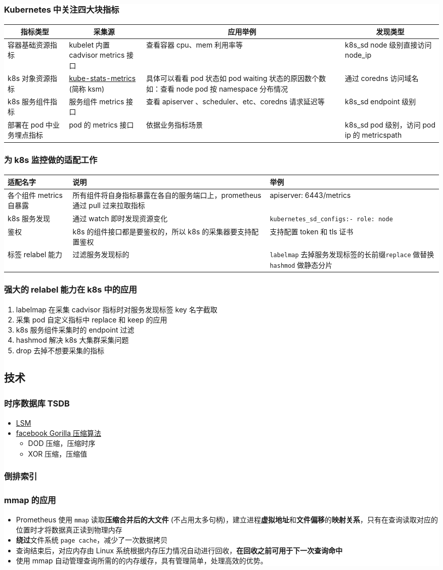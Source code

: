 ### Kubernetes 中关注四大块指标

| 指标类型                  | 采集源                                                                            | 应用举例                                                                                    | 发现类型                                    |
| ------------------------- | --------------------------------------------------------------------------------- | ------------------------------------------------------------------------------------------- | ------------------------------------------- |
| 容器基础资源指标          | kubelet 内置 cadvisor metrics 接口                                                | 查看容器 cpu、mem 利用率等                                                                  | k8s_sd node 级别直接访问 node_ip            |
| k8s 对象资源指标          | [kube-stats-metrics](https://github.com/kubernetes/kube-state-metrics) (简称 ksm) | 具体可以看看 pod 状态如 pod waiting 状态的原因数个数如：查看 node pod 按 namespace 分布情况 | 通过 coredns 访问域名                       |
| k8s 服务组件指标          | 服务组件 metrics 接口                                                             | 查看 apiserver 、scheduler、etc、coredns 请求延迟等                                         | k8s_sd endpoint 级别                        |
| 部署在 pod 中业务埋点指标 | pod 的 metrics 接口                                                               | 依据业务指标场景                                                                            | k8s_sd pod 级别，访问 pod ip 的 metricspath |

### 为 k8s 监控做的适配工作

| 适配名字                | 说明                                                                        | 举例                                                                     |
| :---------------------- | :-------------------------------------------------------------------------- | :----------------------------------------------------------------------- |
| 各个组件 metrics 自暴露 | 所有组件将自身指标暴露在各自的服务端口上，prometheus 通过 pull 过来拉取指标 | apiserver: 6443/metrics                                                  |
| k8s 服务发现            | 通过 watch 即时发现资源变化                                                 | `kubernetes_sd_configs:- role: node`                                     |
| 鉴权                    | k8s 的组件接口都是要鉴权的，所以 k8s 的采集器要支持配置鉴权                 | 支持配置 token 和 tls 证书                                               |
| 标签 relabel 能力       | 过滤服务发现标的                                                            | `labelmap` 去掉服务发现标签的长前缀`replace` 做替换 `hashmod` 做静态分片 |

### 强大的 relabel 能力在 k8s 中的应用

  1. labelmap 在采集 cadvisor 指标时对服务发现标签 key 名字截取
  2. 采集 pod 自定义指标中 replace 和 keep 的应用
  3. k8s 服务组件采集时的 endpoint 过滤
  4. hashmod 解决 k8s 大集群采集问题
  5. drop 去掉不想要采集的指标

## 技术

### 时序数据库 TSDB

- [LSM](../Algorithm/LSM.md)
- [facebook Gorilla 压缩算法]( https://blog.acolyer.org/2016/05/03/gorilla-a-fast-scalable-in-memory-time-series-database/ )
  - DOD 压缩，压缩时序
  - XOR 压缩，压缩值

### 倒排索引

### mmap 的应用

- Prometheus 使用 `mmap` 读取**压缩合并后的大文件** (不占用太多句柄)，建立进程**虚拟地址**和**文件偏移**的**映射关系**，只有在查询读取对应的位置时才将数据真正读到物理内存
- **绕过**文件系统 `page cache`，减少了一次数据拷贝
- 查询结束后，对应内存由 Linux 系统根据内存压力情况自动进行回收，**在回收之前可用于下一次查询命中**
- 使用 mmap 自动管理查询所需的的内存缓存，具有管理简单，处理高效的优势。
